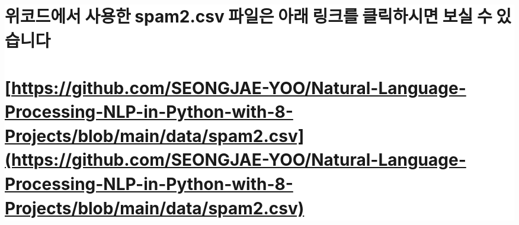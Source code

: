 
# 위코드에서 사용한 spam2.csv 파일은 아래 링크를 클릭하시면 보실 수 있습니다 
# [https://github.com/SEONGJAE-YOO/Natural-Language-Processing-NLP-in-Python-with-8-Projects/blob/main/data/spam2.csv](https://github.com/SEONGJAE-YOO/Natural-Language-Processing-NLP-in-Python-with-8-Projects/blob/main/data/spam2.csv)